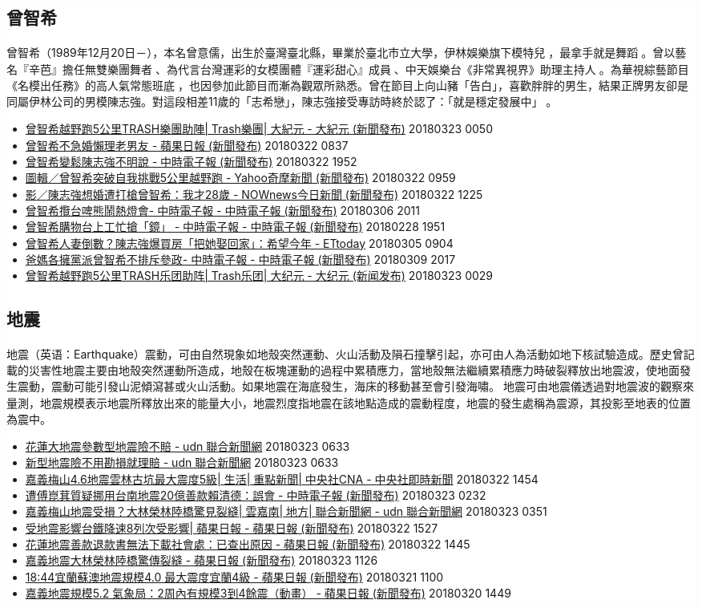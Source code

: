 ## 曾智希

曾智希（1989年12月20日－），本名曾意儒，出生於臺灣臺北縣，畢業於臺北市立大學，伊林娛樂旗下模特兒 ，最拿手就是舞蹈 。曾以藝名『辛芭』擔任無雙樂團舞者 、為代言台灣運彩的女模團體『運彩甜心』成員 、中天娛樂台《非常異視界》助理主持人 。為華視綜藝節目《名模出任務》的高人氣常態班底 ，也因參加此節目而漸為觀眾所熟悉。曾在節目上向山豬「告白」，喜歡胖胖的男生，結果正牌男友卻是同屬伊林公司的男模陳志強。對這段相差11歲的「志希戀」，陳志強接受專訪時終於認了：「就是穩定發展中」 。
- [曾智希越野跑5公里TRASH樂團助陣| Trash樂團| 大紀元 - 大紀元 (新聞發布)](http://www.epochtimes.com/b5/18/3/22/n10240623.htm "曾智希越野跑5公里TRASH樂團助陣| Trash樂團| 大紀元 - 大紀元 (新聞發布)") 20180323 0050
- [曾智希不急婚懶理老男友 - 蘋果日報 (新聞發布)](https://tw.appledaily.com/new/realtime/20180322/1319976/ "曾智希不急婚懶理老男友 - 蘋果日報 (新聞發布)") 20180322 0837
- [曾智希變鬆陳志強不明說 - 中時電子報 (新聞發布)](http://www.chinatimes.com/newspapers/20180323000917-260112 "曾智希變鬆陳志強不明說 - 中時電子報 (新聞發布)") 20180322 1952
- [圖輯／曾智希突破自我挑戰5公里越野跑 - Yahoo奇摩新聞 (新聞發布)](https://tw.news.yahoo.com/%E5%9C%96%E8%BC%AF-%E6%9B%BE%E6%99%BA%E5%B8%8C%E7%AA%81%E7%A0%B4%E8%87%AA%E6%88%91-%E6%8C%91%E6%88%B05%E5%85%AC%E9%87%8C%E8%B6%8A%E9%87%8E%E8%B7%91-092214007.html "圖輯／曾智希突破自我挑戰5公里越野跑 - Yahoo奇摩新聞 (新聞發布)") 20180322 0959
- [影／陳志強想婚遭打槍曾智希：我才28歲 - NOWnews今日新聞 (新聞發布)](https://m.nownews.com/news/2722085?from=mentertainmentlist "影／陳志強想婚遭打槍曾智希：我才28歲 - NOWnews今日新聞 (新聞發布)") 20180322 1225
- [曾智希攬台啤熊鬧熱燈會- 中時電子報 - 中時電子報 (新聞發布)](http://www.chinatimes.com/newspapers/20180307000761-260112 "曾智希攬台啤熊鬧熱燈會- 中時電子報 - 中時電子報 (新聞發布)") 20180306 2011
- [曾智希購物台上工忙搶「鏡」 - 中時電子報 - 中時電子報 (新聞發布)](http://www.chinatimes.com/newspapers/20180301000610-260112 "曾智希購物台上工忙搶「鏡」 - 中時電子報 - 中時電子報 (新聞發布)") 20180228 1951
- [曾智希人妻倒數？陳志強爆買房「把她娶回家」：希望今年 - ETtoday](https://star.ettoday.net/news/1124100 "曾智希人妻倒數？陳志強爆買房「把她娶回家」：希望今年 - ETtoday") 20180305 0904
- [爸媽各擁黨派曾智希不排斥參政- 中時電子報 - 中時電子報 (新聞發布)](http://www.chinatimes.com/newspapers/20180310000684-260112 "爸媽各擁黨派曾智希不排斥參政- 中時電子報 - 中時電子報 (新聞發布)") 20180309 2017
- [曾智希越野跑5公里TRASH乐团助阵| Trash乐团| 大纪元 - 大纪元 (新闻发布)](http://www.epochtimes.com/gb/18/3/22/n10240623.htm "曾智希越野跑5公里TRASH乐团助阵| Trash乐团| 大纪元 - 大纪元 (新闻发布)") 20180323 0029

## 地震

地震（英语：Earthquake）震動，可由自然現象如地殼突然運動、火山活動及隕石撞擊引起，亦可由人為活動如地下核試驗造成。歷史曾記載的災害性地震主要由地殼突然運動所造成，地殼在板塊運動的過程中累積應力，當地殼無法繼續累積應力時破裂釋放出地震波，使地面發生震動，震動可能引發山泥傾瀉甚或火山活動。如果地震在海底發生，海床的移動甚至會引發海嘯。
地震可由地震儀透過對地震波的觀察來量測，地震規模表示地震所釋放出來的能量大小，地震烈度指地震在該地點造成的震動程度，地震的發生處稱為震源，其投影至地表的位置為震中。
- [花蓮大地震參數型地震險不賠 - udn 聯合新聞網](https://udn.com/news/story/11316/3047490 "花蓮大地震參數型地震險不賠 - udn 聯合新聞網") 20180323 0633
- [新型地震險不用勘損就理賠 - udn 聯合新聞網](https://udn.com/news/story/11316/3047486 "新型地震險不用勘損就理賠 - udn 聯合新聞網") 20180323 0633
- [嘉義梅山4.6地震雲林古坑最大震度5級| 生活| 重點新聞| 中央社CNA - 中央社即時新聞](http://www.cna.com.tw/news/firstnews/201803225006-1.aspx "嘉義梅山4.6地震雲林古坑最大震度5級| 生活| 重點新聞| 中央社CNA - 中央社即時新聞") 20180322 1454
- [遭傅崑萁質疑挪用台南地震20億善款賴清德：誤會 - 中時電子報 (新聞發布)](http://www.chinatimes.com/realtimenews/20180323001654-260407 "遭傅崑萁質疑挪用台南地震20億善款賴清德：誤會 - 中時電子報 (新聞發布)") 20180323 0232
- [嘉義梅山地震受損？大林榮林陸橋驚見裂縫| 雲嘉南| 地方| 聯合新聞網 - udn 聯合新聞網](https://udn.com/news/story/7326/3047482 "嘉義梅山地震受損？大林榮林陸橋驚見裂縫| 雲嘉南| 地方| 聯合新聞網 - udn 聯合新聞網") 20180323 0351
- [受地震影響台鐵降速8列次受影響| 蘋果日報 - 蘋果日報 (新聞發布)](https://tw.appledaily.com/new/realtime/20180322/1320363/ "受地震影響台鐵降速8列次受影響| 蘋果日報 - 蘋果日報 (新聞發布)") 20180322 1527
- [花蓮地震善款退款書無法下載社會處：已查出原因 - 蘋果日報 (新聞發布)](https://tw.appledaily.com/new/realtime/20180322/1320291/ "花蓮地震善款退款書無法下載社會處：已查出原因 - 蘋果日報 (新聞發布)") 20180322 1445
- [嘉義地震大林榮林陸橋驚傳裂縫 - 蘋果日報 (新聞發布)](https://tw.appledaily.com/new/realtime/20180323/1320865/ "嘉義地震大林榮林陸橋驚傳裂縫 - 蘋果日報 (新聞發布)") 20180323 1126
- [18:44宜蘭蘇澳地震規模4.0 最大震度宜蘭4級 - 蘋果日報 (新聞發布)](https://tw.appledaily.com/new/realtime/20180321/1319385/ "18:44宜蘭蘇澳地震規模4.0 最大震度宜蘭4級 - 蘋果日報 (新聞發布)") 20180321 1100
- [嘉義地震規模5.2 氣象局：2周內有規模3到4餘震（動畫） - 蘋果日報 (新聞發布)](https://tw.appledaily.com/new/realtime/20180320/1318566/ "嘉義地震規模5.2 氣象局：2周內有規模3到4餘震（動畫） - 蘋果日報 (新聞發布)") 20180320 1449
